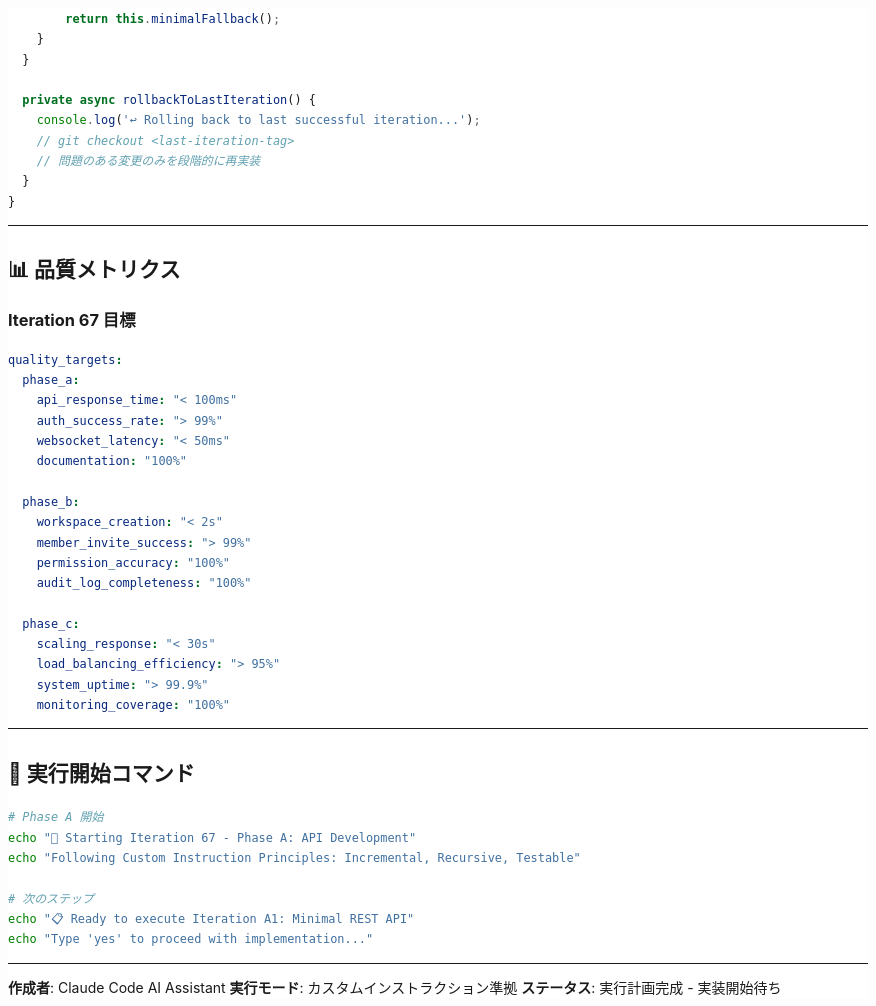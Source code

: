 ```typescript
        return this.minimalFallback();
    }
  }

  private async rollbackToLastIteration() {
    console.log('↩️ Rolling back to last successful iteration...');
    // git checkout <last-iteration-tag>
    // 問題のある変更のみを段階的に再実装
  }
}
```

---

## 📊 品質メトリクス

### Iteration 67 目標

```yaml
quality_targets:
  phase_a:
    api_response_time: "< 100ms"
    auth_success_rate: "> 99%"
    websocket_latency: "< 50ms"
    documentation: "100%"

  phase_b:
    workspace_creation: "< 2s"
    member_invite_success: "> 99%"
    permission_accuracy: "100%"
    audit_log_completeness: "100%"

  phase_c:
    scaling_response: "< 30s"
    load_balancing_efficiency: "> 95%"
    system_uptime: "> 99.9%"
    monitoring_coverage: "100%"
```

---

## 🎯 実行開始コマンド

```bash
# Phase A 開始
echo "🚀 Starting Iteration 67 - Phase A: API Development"
echo "Following Custom Instruction Principles: Incremental, Recursive, Testable"

# 次のステップ
echo "📋 Ready to execute Iteration A1: Minimal REST API"
echo "Type 'yes' to proceed with implementation..."
```

---

**作成者**: Claude Code AI Assistant
**実行モード**: カスタムインストラクション準拠
**ステータス**: 実行計画完成 - 実装開始待ち
